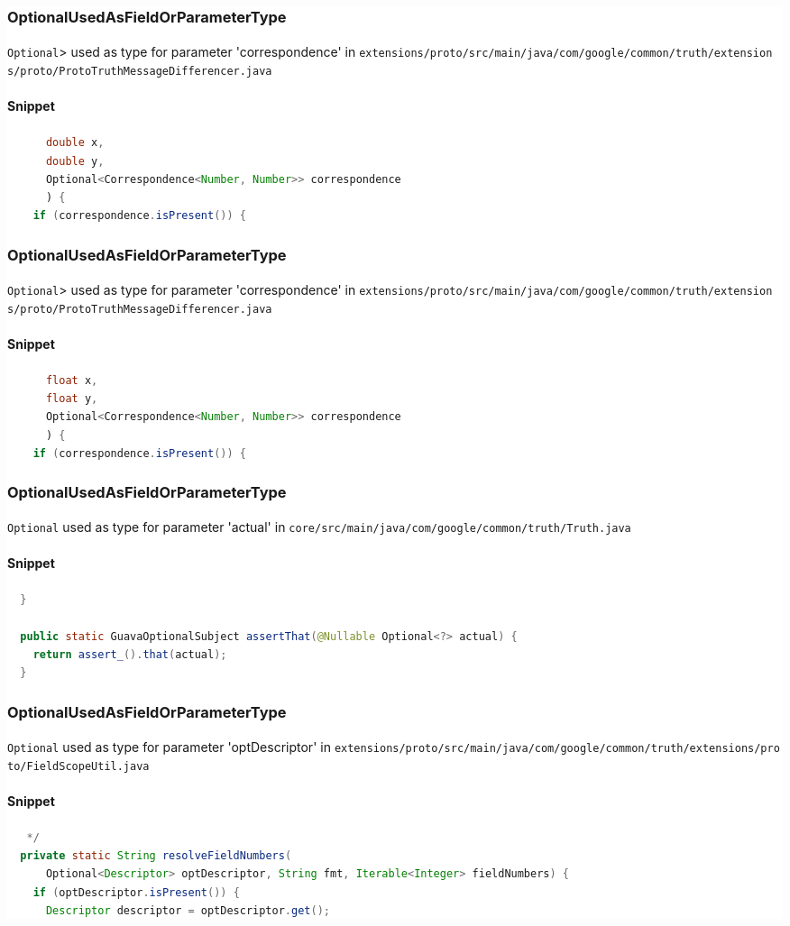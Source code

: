 ### OptionalUsedAsFieldOrParameterType
`Optional`> used as type for parameter 'correspondence'
in `extensions/proto/src/main/java/com/google/common/truth/extensions/proto/ProtoTruthMessageDifferencer.java`
#### Snippet
```java
      double x,
      double y,
      Optional<Correspondence<Number, Number>> correspondence
      ) {
    if (correspondence.isPresent()) {
```

### OptionalUsedAsFieldOrParameterType
`Optional`> used as type for parameter 'correspondence'
in `extensions/proto/src/main/java/com/google/common/truth/extensions/proto/ProtoTruthMessageDifferencer.java`
#### Snippet
```java
      float x,
      float y,
      Optional<Correspondence<Number, Number>> correspondence
      ) {
    if (correspondence.isPresent()) {
```

### OptionalUsedAsFieldOrParameterType
`Optional` used as type for parameter 'actual'
in `core/src/main/java/com/google/common/truth/Truth.java`
#### Snippet
```java
  }

  public static GuavaOptionalSubject assertThat(@Nullable Optional<?> actual) {
    return assert_().that(actual);
  }
```

### OptionalUsedAsFieldOrParameterType
`Optional` used as type for parameter 'optDescriptor'
in `extensions/proto/src/main/java/com/google/common/truth/extensions/proto/FieldScopeUtil.java`
#### Snippet
```java
   */
  private static String resolveFieldNumbers(
      Optional<Descriptor> optDescriptor, String fmt, Iterable<Integer> fieldNumbers) {
    if (optDescriptor.isPresent()) {
      Descriptor descriptor = optDescriptor.get();
```
